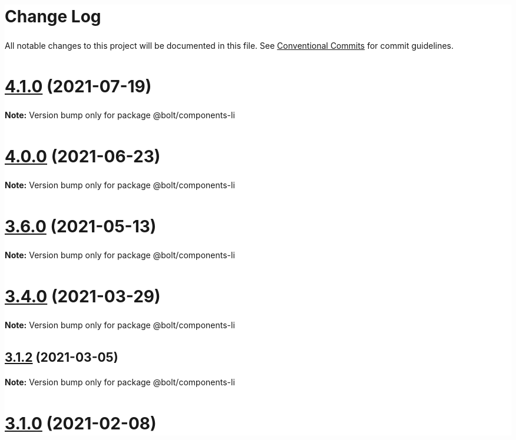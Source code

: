 # Change Log

All notable changes to this project will be documented in this file.
See [Conventional Commits](https://conventionalcommits.org) for commit guidelines.

# [4.1.0](https://github.com/bolt-design-system/bolt/tree/master/packages/components/lists/bolt-li/compare/v4.0.2...v4.1.0) (2021-07-19)

**Note:** Version bump only for package @bolt/components-li





# [4.0.0](https://github.com/bolt-design-system/bolt/tree/master/packages/components/lists/bolt-li/compare/v4.0.0-beta-4...v4.0.0) (2021-06-23)

**Note:** Version bump only for package @bolt/components-li





# [3.6.0](https://github.com/bolt-design-system/bolt/tree/master/packages/components/lists/bolt-li/compare/v3.5.4...v3.6.0) (2021-05-13)

**Note:** Version bump only for package @bolt/components-li





# [3.4.0](https://github.com/bolt-design-system/bolt/tree/master/packages/components/lists/bolt-li/compare/v3.3.1...v3.4.0) (2021-03-29)

**Note:** Version bump only for package @bolt/components-li





## [3.1.2](https://github.com/bolt-design-system/bolt/tree/master/packages/components/lists/bolt-li/compare/v3.1.1...v3.1.2) (2021-03-05)

**Note:** Version bump only for package @bolt/components-li





# [3.1.0](https://github.com/bolt-design-system/bolt/tree/master/packages/components/lists/bolt-li/compare/v2.31.2...v3.1.0) (2021-02-08)
